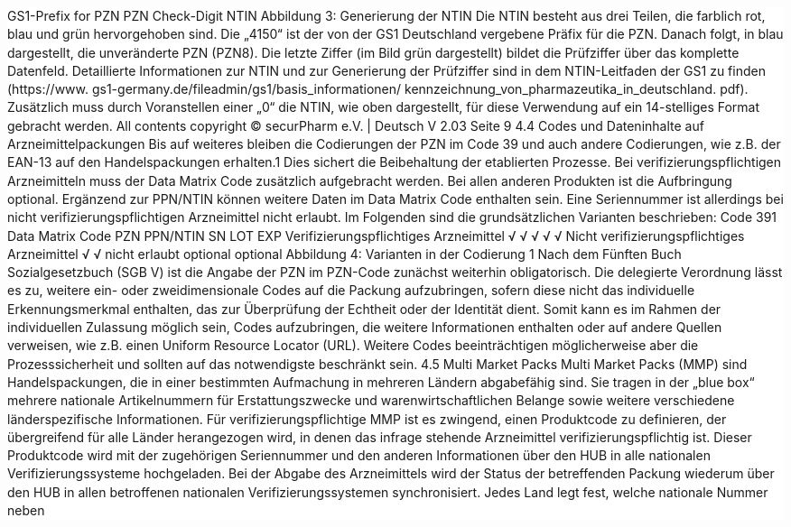 GS1-Prefix for PZN PZN Check-Digit NTIN
Abbildung 3: Generierung der NTIN
Die NTIN besteht aus drei Teilen, die farblich rot, blau und
grün hervorgehoben sind. Die „4150“ ist der von der GS1
Deutschland vergebene Präfix für die PZN. Danach folgt,
in blau dargestellt, die unveränderte PZN (PZN8). Die
letzte Ziffer (im Bild grün dargestellt) bildet die Prüfziffer
über das komplette Datenfeld. Detaillierte Informationen
zur NTIN und zur Generierung der Prüfziffer sind in
dem NTIN-Leitfaden der GS1 zu finden (https://www.
gs1-germany.de/fileadmin/gs1/basis_informationen/
kennzeichnung_von_pharmazeutika_in_deutschland.
pdf).
Zusätzlich muss durch Voranstellen einer „0“ die NTIN,
wie oben dargestellt, für diese Verwendung auf ein
14-stelliges Format gebracht werden.
All contents copyright © securPharm e.V. | Deutsch V 2.03 Seite 9
4.4 Codes und Dateninhalte auf Arzneimittelpackungen
Bis auf weiteres bleiben die Codierungen der PZN im Code 39 und auch andere Codierungen, wie z.B. der EAN-13 auf
den Handelspackungen erhalten.1
 Dies sichert die Beibehaltung der etablierten Prozesse.
Bei verifizierungspflichtigen Arzneimitteln muss der Data Matrix Code zusätzlich aufgebracht werden. Bei allen anderen
Produkten ist die Aufbringung optional. Ergänzend zur PPN/NTIN können weitere Daten im Data Matrix Code enthalten
sein. Eine Seriennummer ist allerdings bei nicht verifizierungspflichtigen Arzneimittel nicht erlaubt.
Im Folgenden sind die grundsätzlichen Varianten beschrieben:
Code 391 Data Matrix Code
PZN PPN/NTIN SN LOT EXP
Verifizierungspflichtiges Arzneimittel √ √ √ √ √
Nicht verifizierungspflichtiges Arzneimittel √ √ nicht
erlaubt optional optional
Abbildung 4: Varianten in der Codierung
1 Nach dem Fünften Buch Sozialgesetzbuch (SGB V) ist die Angabe der PZN im PZN-Code zunächst weiterhin obligatorisch.
Die delegierte Verordnung lässt es zu, weitere ein- oder zweidimensionale Codes auf die Packung aufzubringen, sofern
diese nicht das individuelle Erkennungsmerkmal enthalten, das zur Überprüfung der Echtheit oder der Identität dient.
Somit kann es im Rahmen der individuellen Zulassung möglich sein, Codes aufzubringen, die weitere Informationen
enthalten oder auf andere Quellen verweisen, wie z.B. einen Uniform Resource Locator (URL). Weitere Codes beeinträchtigen möglicherweise aber die Prozesssicherheit und sollten auf das notwendigste beschränkt sein.
4.5 Multi Market Packs
Multi Market Packs (MMP) sind Handelspackungen, die
in einer bestimmten Aufmachung in mehreren Ländern
abgabefähig sind. Sie tragen in der „blue box“ mehrere
nationale Artikelnummern für Erstattungszwecke und warenwirtschaftlichen Belange sowie weitere verschiedene
länderspezifische Informationen.
Für verifizierungspflichtige MMP ist es zwingend, einen
Produktcode zu definieren, der übergreifend für alle Länder herangezogen wird, in denen das infrage stehende
Arzneimittel verifizierungspflichtig ist. Dieser Produktcode wird mit der zugehörigen Seriennummer und den
anderen Informationen über den HUB in alle nationalen
Verifizierungssysteme hochgeladen. Bei der Abgabe des
Arzneimittels wird der Status der betreffenden Packung
wiederum über den HUB in allen betroffenen nationalen
Verifizierungssystemen synchronisiert.
Jedes Land legt fest, welche nationale Nummer neben